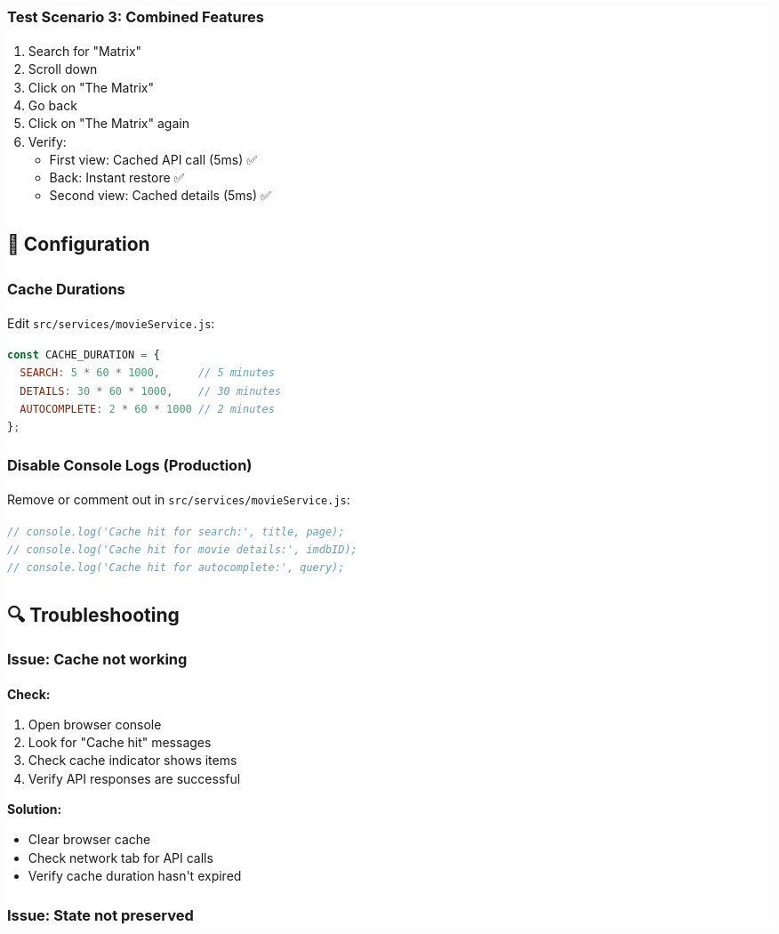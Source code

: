 ### Test Scenario 3: Combined Features

1. Search for "Matrix"
2. Scroll down
3. Click on "The Matrix"
4. Go back
5. Click on "The Matrix" again
6. Verify:
   - First view: Cached API call (5ms) ✅
   - Back: Instant restore ✅
   - Second view: Cached details (5ms) ✅

## 📝 Configuration

### Cache Durations

Edit `src/services/movieService.js`:

```javascript
const CACHE_DURATION = {
  SEARCH: 5 * 60 * 1000,      // 5 minutes
  DETAILS: 30 * 60 * 1000,    // 30 minutes
  AUTOCOMPLETE: 2 * 60 * 1000 // 2 minutes
};
```

### Disable Console Logs (Production)

Remove or comment out in `src/services/movieService.js`:

```javascript
// console.log('Cache hit for search:', title, page);
// console.log('Cache hit for movie details:', imdbID);
// console.log('Cache hit for autocomplete:', query);
```

## 🔍 Troubleshooting

### Issue: Cache not working

**Check:**
1. Open browser console
2. Look for "Cache hit" messages
3. Check cache indicator shows items
4. Verify API responses are successful

**Solution:**
- Clear browser cache
- Check network tab for API calls
- Verify cache duration hasn't expired

### Issue: State not preserved
